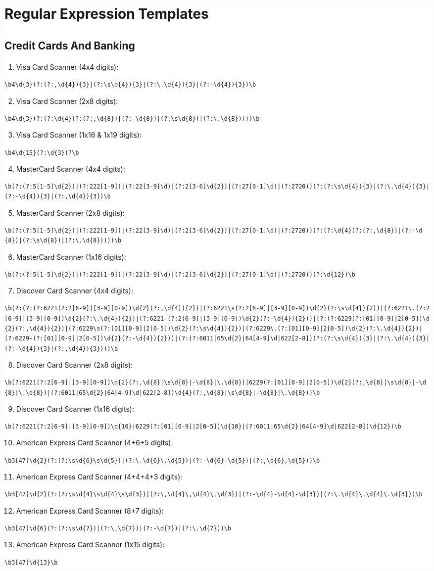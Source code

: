 # Regular Expression Templates

## Credit Cards And Banking

1. Visa Card Scanner (4x4 digits):
```
\b4\d{3}(?:(?:,\d{4}){3}|(?:\s\d{4}){3}|(?:\.\d{4}){3}|(?:-\d{4}){3})\b
```
2. Visa Card Scanner (2x8 digits): 
```
\b4\d{3}(?:(?:\d{4}(?:(?:,\d{8})|(?:-\d{8})|(?:\s\d{8})|(?:\.\d{8}))))\b
```
3. Visa Card Scanner (1x16 & 1x19 digits): 
```
\b4\d{15}(?:\d{3})?\b
```
4. MasterCard Scanner (4x4 digits): 
```
\b(?:(?:5[1-5]\d{2})|(?:222[1-9])|(?:22[3-9]\d)|(?:2[3-6]\d{2})|(?:27[0-1]\d)|(?:2720))(?:(?:\s\d{4}){3}|(?:\.\d{4}){3}|(?:-\d{4}){3}|(?:,\d{4}){3})\b
```
5. MasterCard Scanner (2x8 digits): 
```
\b(?:(?:5[1-5]\d{2})|(?:222[1-9])|(?:22[3-9]\d)|(?:2[3-6]\d{2})|(?:27[0-1]\d)|(?:2720))(?:(?:\d{4}(?:(?:,\d{8})|(?:-\d{8})|(?:\s\d{8})|(?:\.\d{8}))))\b
```
6. MasterCard Scanner (1x16 digits):
```
\b(?:(?:5[1-5]\d{2})|(?:222[1-9])|(?:22[3-9]\d)|(?:2[3-6]\d{2})|(?:27[0-1]\d)|(?:2720))(?:\d{12})\b
```
7. Discover Card Scanner (4x4 digits): 
```
\b(?:(?:(?:6221(?:2[6-9]|[3-9][0-9])\d{2}(?:,\d{4}){2})|(?:6221\s(?:2[6-9]|[3-9][0-9])\d{2}(?:\s\d{4}){2})|(?:6221\.(?:2[6-9]|[3-9][0-9])\d{2}(?:\.\d{4}){2})|(?:6221-(?:2[6-9]|[3-9][0-9])\d{2}(?:-\d{4}){2}))|(?:(?:6229(?:[01][0-9]|2[0-5])\d{2}(?:,\d{4}){2})|(?:6229\s(?:[01][0-9]|2[0-5])\d{2}(?:\s\d{4}){2})|(?:6229\.(?:[01][0-9]|2[0-5])\d{2}(?:\.\d{4}){2})|(?:6229-(?:[01][0-9]|2[0-5])\d{2}(?:-\d{4}){2}))|(?:(?:6011|65\d{2}|64[4-9]\d|622[2-8])(?:(?:\s\d{4}){3}|(?:\.\d{4}){3}|(?:-\d{4}){3}|(?:,\d{4}){3})))\b
```
8. Discover Card Scanner (2x8 digits):
```
\b(?:6221(?:2[6-9]|[3-9][0-9])\d{2}(?:,\d{8}|\s\d{8}|-\d{8}|\.\d{8})|6229(?:[01][0-9]|2[0-5])\d{2}(?:,\d{8}|\s\d{8}|-\d{8}|\.\d{8})|(?:6011|65\d{2}|64[4-9]\d|622[2-8])\d{4}(?:,\d{8}|\s\d{8}|-\d{8}|\.\d{8}))\b
```
9. Discover Card Scanner (1x16 digits): 
```
\b(?:6221(?:2[6-9]|[3-9][0-9])\d{10}|6229(?:[01][0-9]|2[0-5])\d{10}|(?:6011|65\d{2}|64[4-9]\d|622[2-8])\d{12})\b
```
10. American Express Card Scanner (4+6+5 digits): 
```
\b3[47]\d{2}(?:(?:\s\d{6}\s\d{5})|(?:\.\d{6}\.\d{5})|(?:-\d{6}-\d{5})|(?:,\d{6},\d{5}))\b
```
11. American Express Card Scanner (4+4+4+3 digits): 
```
\b3[47]\d{2}(?:(?:\s\d{4}\s\d{4}\s\d{3})|(?:\,\d{4}\,\d{4}\,\d{3})|(?:-\d{4}-\d{4}-\d{3})|(?:\.\d{4}\.\d{4}\.\d{3}))\b
```
12. American Express Card Scanner (8+7 digits): 
```
\b3[47]\d{6}(?:(?:\s\d{7})|(?:\,\d{7})|(?:-\d{7})|(?:\.\d{7}))\b
```
13. American Express Card Scanner (1x15 digits): 
```
\b3[47]\d{13}\b
```